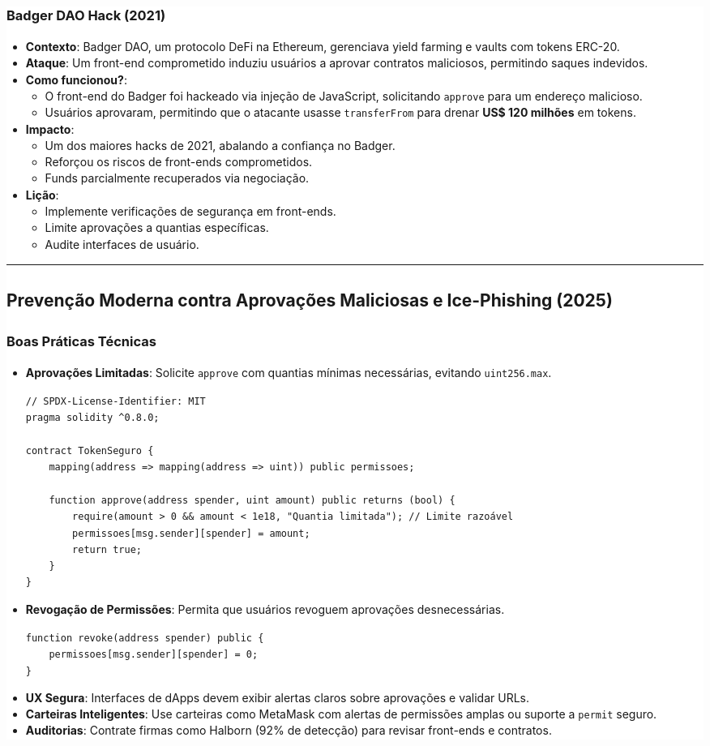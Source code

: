### **Badger DAO Hack (2021)**  
- **Contexto**: Badger DAO, um protocolo DeFi na Ethereum, gerenciava yield farming e vaults com tokens ERC-20.  
- **Ataque**: Um front-end comprometido induziu usuários a aprovar contratos maliciosos, permitindo saques indevidos.  
- **Como funcionou?**:  
  - O front-end do Badger foi hackeado via injeção de JavaScript, solicitando `approve` para um endereço malicioso.  
  - Usuários aprovaram, permitindo que o atacante usasse `transferFrom` para drenar **US$ 120 milhões** em tokens.  
- **Impacto**:  
  - Um dos maiores hacks de 2021, abalando a confiança no Badger.  
  - Reforçou os riscos de front-ends comprometidos.  
  - Funds parcialmente recuperados via negociação.  
- **Lição**:  
  - Implemente verificações de segurança em front-ends.  
  - Limite aprovações a quantias específicas.  
  - Audite interfaces de usuário.

---

## **Prevenção Moderna contra Aprovações Maliciosas e Ice-Phishing (2025)**

### **Boas Práticas Técnicas**
- **Aprovações Limitadas**: Solicite `approve` com quantias mínimas necessárias, evitando `uint256.max`.  
  ```solidity
  // SPDX-License-Identifier: MIT
  pragma solidity ^0.8.0;

  contract TokenSeguro {
      mapping(address => mapping(address => uint)) public permissoes;

      function approve(address spender, uint amount) public returns (bool) {
          require(amount > 0 && amount < 1e18, "Quantia limitada"); // Limite razoável
          permissoes[msg.sender][spender] = amount;
          return true;
      }
  }
  ```  
- **Revogação de Permissões**: Permita que usuários revoguem aprovações desnecessárias.  
  ```solidity
  function revoke(address spender) public {
      permissoes[msg.sender][spender] = 0;
  }
  ```  
- **UX Segura**: Interfaces de dApps devem exibir alertas claros sobre aprovações e validar URLs.  
- **Carteiras Inteligentes**: Use carteiras como MetaMask com alertas de permissões amplas ou suporte a `permit` seguro.  
- **Auditorias**: Contrate firmas como Halborn (92% de detecção) para revisar front-ends e contratos.  
